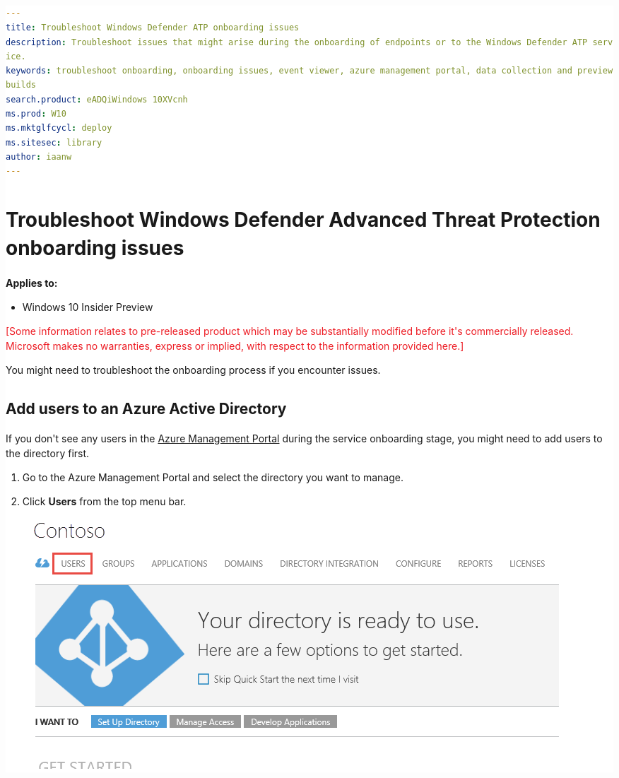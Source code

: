 ```yaml
---
title: Troubleshoot Windows Defender ATP onboarding issues
description: Troubleshoot issues that might arise during the onboarding of endpoints or to the Windows Defender ATP service.
keywords: troubleshoot onboarding, onboarding issues, event viewer, azure management portal, data collection and preview builds
search.product: eADQiWindows 10XVcnh
ms.prod: W10
ms.mktglfcycl: deploy
ms.sitesec: library
author: iaanw
---
```


# Troubleshoot Windows Defender Advanced Threat Protection onboarding issues

**Applies to:**

- Windows 10 Insider Preview

<span style="color:#ED1C24;">[Some information relates to pre-released product which may be substantially modified before it's commercially released. Microsoft makes no warranties, express or implied, with respect to the information provided here.]</span>

You might need to troubleshoot the onboarding process if you encounter issues.

## Add users to an Azure Active Directory
If you don't see any users in the [Azure Management Portal](https://manage.windowsazure.com/) during the service onboarding stage, you might need to add users to the directory first.

1.  Go to the Azure Management Portal and select the directory you want to manage.

2.  Click **Users** from the top menu bar.

    ![Example Azure Management Portal organization](images/contoso-users.png)
